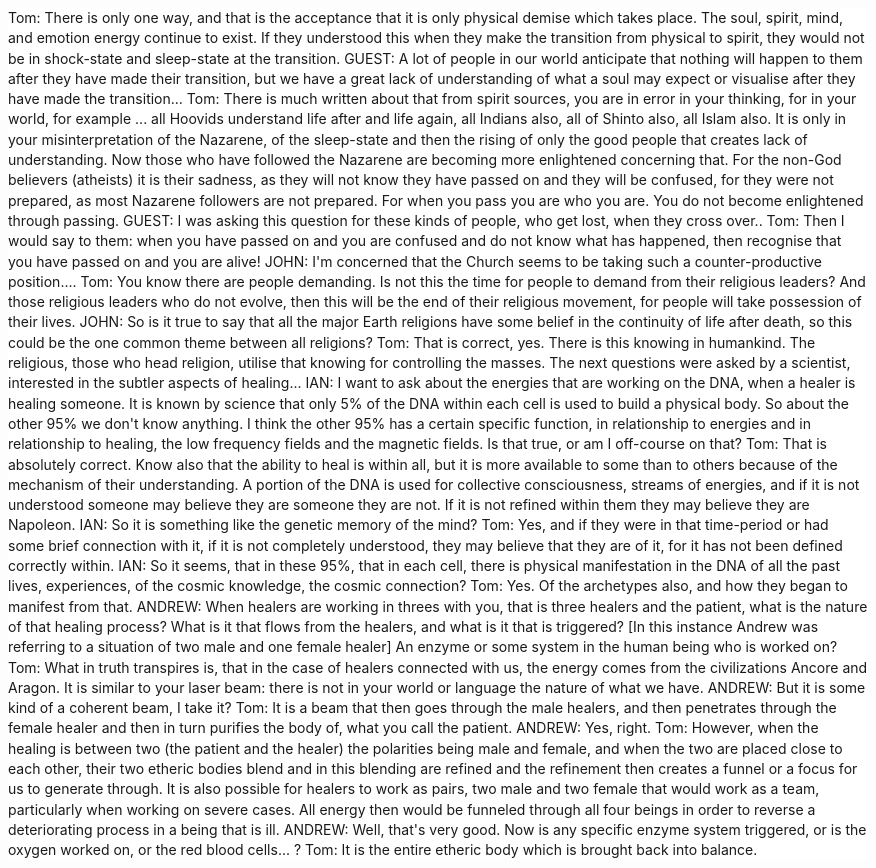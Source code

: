 Tom: There is only one way, and that is the acceptance that it is only physical demise which takes place. The soul, spirit, mind, and emotion energy continue to exist. If they understood this when they make the transition from physical to spirit, they would not be in shock-state and sleep-state at the transition.
GUEST: A lot of people in our world anticipate that nothing will happen to them after they have made their transition, but we have a great lack of understanding of what a soul may expect or visualise after they have made the transition...
Tom: There is much written about that from spirit sources, you are in error in your thinking, for in your world, for example ... all Hoovids understand life after and life again, all Indians also, all of Shinto also, all Islam also. It is only in your misinterpretation of the Nazarene, of the sleep-state and then the rising of only the good people that creates lack of understanding.
Now those who have followed the Nazarene are becoming more enlightened concerning that. For the non-God believers (atheists) it is their sadness, as they will not know they have passed on and they will be confused, for they were not prepared, as most Nazarene followers are not prepared. For when you pass you are who you are. You do not become enlightened through passing.
GUEST: I was asking this question for these kinds of people, who get lost, when they cross over..
Tom: Then I would say to them: when you have passed on and you are confused and do not know what has happened, then recognise that you have passed on and you are alive!
JOHN: I'm concerned that the Church seems to be taking such a counter-productive position....
Tom: You know there are people demanding. Is not this the time for people to demand from their religious leaders? And those religious leaders who do not evolve, then this will be the end of their religious movement, for people will take possession of their lives.
JOHN: So is it true to say that all the major Earth religions have some belief in the continuity of life after death, so this could be the one common theme between all religions?
Tom: That is correct, yes. There is this knowing in humankind. The religious, those who head religion, utilise that knowing for controlling the masses.
The next questions were asked by a scientist, interested in the subtler aspects of healing...
IAN: I want to ask about the energies that are working on the DNA, when a healer is healing someone. It is known by science that only 5% of the DNA within each cell is used to build a physical body. So about the other 95% we don't know anything. I think the other 95% has a certain specific function, in relationship to energies and in relationship to healing, the low frequency fields and the magnetic fields. Is that true, or am I off-course on that?
Tom: That is absolutely correct. Know also that the ability to heal is within all, but it is more available to some than to others because of the mechanism of their understanding. A portion of the DNA is used for collective consciousness, streams of energies, and if it is not understood someone may believe they are someone they are not. If it is not refined within them they may believe they are Napoleon.
IAN: So it is something like the genetic memory of the mind?
Tom: Yes, and if they were in that time-period or had some brief connection with it, if it is not completely understood, they may believe that they are of it, for it has not been defined correctly within.
IAN: So it seems, that in these 95%, that in each cell, there is physical manifestation in the DNA of all the past lives, experiences, of the cosmic knowledge, the cosmic connection?
Tom: Yes. Of the archetypes also, and how they began to manifest from that.
ANDREW: When healers are working in threes with you, that is three healers and the patient, what is the nature of that healing process? What is it that flows from the healers, and what is it that is triggered? [In this instance Andrew was referring to a situation of two male and one female healer] An enzyme or some system in the human being who is worked on?
Tom: What in truth transpires is, that in the case of healers connected with us, the energy comes from the civilizations Ancore and Aragon. It is similar to your laser beam: there is not in your world or language the nature of what we have.
ANDREW: But it is some kind of a coherent beam, I take it?
Tom: It is a beam that then goes through the male healers, and then penetrates through the female healer and then in turn purifies the body of, what you call the patient.
ANDREW: Yes, right.
Tom: However, when the healing is between two (the patient and the healer) the polarities being male and female, and when the two are placed close to each other, their two etheric bodies blend and in this blending are refined and the refinement then creates a funnel or a focus for us to generate through. It is also possible for healers to work as pairs, two male and two female that would work as a team, particularly when working on severe cases. All energy then would be funneled through all four beings in order to reverse a deteriorating process in a being that is ill.
ANDREW: Well, that's very good. Now is any specific enzyme system triggered, or is the oxygen worked on, or the red blood cells... ?
Tom: It is the entire etheric body which is brought back into balance.